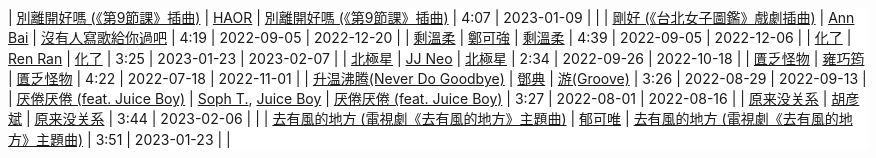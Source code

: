 | [別離開好嗎 \(《第9節課》插曲\)](https://open.spotify.com/track/3gsBzDDsdCEGSGNjbs5NL8) | [HAOR](https://open.spotify.com/artist/1vhgWOwfVcKVTGTsfHmoBx) | [別離開好嗎 \(《第9節課》插曲\)](https://open.spotify.com/album/2BIxoEhZZJ5TN0BqRpIKfe) | 4:07 | 2023-01-09 |  |
| [剛好 \(《台北女子圖鑑》戲劇插曲\)](https://open.spotify.com/track/3ieXD6cGP25CKLPexbAic9) | [Ann Bai](https://open.spotify.com/artist/6ytn3LGlsoOgU3YGF9T42s) | [沒有人寫歌給你過吧](https://open.spotify.com/album/2KFILcMINkSVFZKkrw8Yfp) | 4:19 | 2022-09-05 | 2022-12-20 |
| [剩溫柔](https://open.spotify.com/track/6rypxrdm1D6HKhY79DEuys) | [鄭可強](https://open.spotify.com/artist/25ZQbXxYqrsopuFrlEQ3Km) | [剩溫柔](https://open.spotify.com/album/34EfFejzOxX0zJMRJKoYJg) | 4:39 | 2022-09-05 | 2022-12-06 |
| [化了](https://open.spotify.com/track/2VVW8mByuI4NccHUwWxu02) | [Ren Ran](https://open.spotify.com/artist/6f4srX54JFrLNK4aTJe2Sc) | [化了](https://open.spotify.com/album/6wxPkrTQOTT8oS9nPw8o8l) | 3:25 | 2023-01-23 | 2023-02-07 |
| [北極星](https://open.spotify.com/track/2nZrbgv7AF7NbG5pVogGtb) | [JJ Neo](https://open.spotify.com/artist/29XpDtSJTMMKR4BVKijsYz) | [北極星](https://open.spotify.com/album/3aPsQrlww2nz3SBE5zEkUQ) | 2:34 | 2022-09-26 | 2022-10-18 |
| [匱乏怪物](https://open.spotify.com/track/0VPddmuoKl500jnGQ6dYu0) | [雍巧筠](https://open.spotify.com/artist/7dqZzdmzblgZ9nyITlx1zc) | [匱乏怪物](https://open.spotify.com/album/2133cl4fFwG2ZCa1cGvtfR) | 4:22 | 2022-07-18 | 2022-11-01 |
| [升温沸腾\(Never Do Goodbye\)](https://open.spotify.com/track/6BHy5owvuGz2x7cjj20qkB) | [鄧典](https://open.spotify.com/artist/7s83TX2Vm2MS1Ol0udwjYY) | [游\(Groove\)](https://open.spotify.com/album/6jBYV2C41492j2kDGJjWng) | 3:26 | 2022-08-29 | 2022-09-13 |
| [厌倦厌倦 \(feat\. Juice Boy\)](https://open.spotify.com/track/7mLfi3ysLn7UpeALHB6w98) | [Soph T.](https://open.spotify.com/artist/2lP0iXobpSDobEhi2eI4eP), [Juice Boy](https://open.spotify.com/artist/2PRHe0bqimdQP9pSORGE6H) | [厌倦厌倦 \(feat\. Juice Boy\)](https://open.spotify.com/album/71g4mXQADVcwS3YMQ7G1Cq) | 3:27 | 2022-08-01 | 2022-08-16 |
| [原来没关系](https://open.spotify.com/track/30R0hjS4eFG04hkbBD5ZHx) | [胡彦斌](https://open.spotify.com/artist/1TYUyuHIsBKbVYMCshmTWw) | [原来没关系](https://open.spotify.com/album/7u9bKCWVIOrJr8FSPwx6ga) | 3:44 | 2023-02-06 |  |
| [去有風的地方 \(電視劇《去有風的地方》主題曲\)](https://open.spotify.com/track/5mivWWWtw7x1H7TCBTDS5g) | [郁可唯](https://open.spotify.com/artist/4XOgZBMcpRQqKHbE8L9zW1) | [去有風的地方 \(電視劇《去有風的地方》主題曲\)](https://open.spotify.com/album/0adwWPry7ob0mHUSNJyobe) | 3:51 | 2023-01-23 |  |
